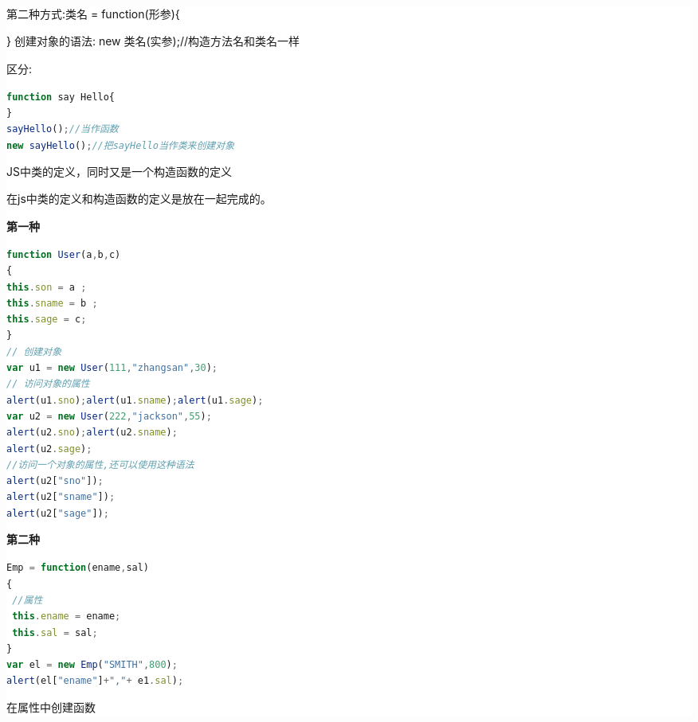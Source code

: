 第二种方式:类名 = function(形参){

}
创建对象的语法:
new 类名(实参);//构造方法名和类名一样

区分:

```javascript
function say Hello{
}
sayHello();//当作函数
new sayHello();//把sayHello当作类来创建对象
```

JS中类的定义，同时又是一个构造函数的定义

在js中类的定义和构造函数的定义是放在一起完成的。

**第一种**

```javascript
function User(a,b,c)
{
this.son = a ;
this.sname = b ;
this.sage = c;
}
// 创建对象
var u1 = new User(111,"zhangsan",30);
// 访问对象的属性
alert(u1.sno);alert(u1.sname);alert(u1.sage);
var u2 = new User(222,"jackson",55);
alert(u2.sno);alert(u2.sname);
alert(u2.sage);
//访问一个对象的属性,还可以使用这种语法
alert(u2["sno"]);
alert(u2["sname"]);
alert(u2["sage"]);
```

**第二种**

```javascript
Emp = function(ename,sal)
{
 //属性
 this.ename = ename;
 this.sal = sal;
}
var el = new Emp("SMITH",800);
alert(el["ename"]+","+ e1.sal);
```



在属性中创建函数
